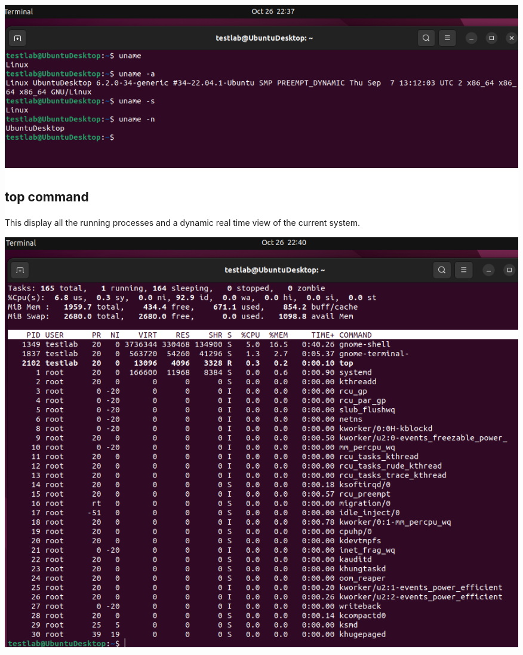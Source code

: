![](./img/27.%20uname.png)

## top command
This display all the running processes and a dynamic real time view of the current system.

![](./img/28.%20top.png)
